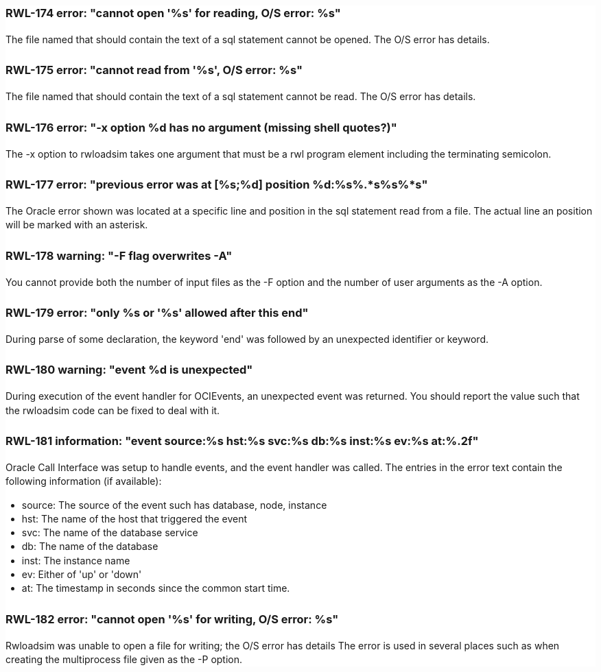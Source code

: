 ### RWL-174 error: "cannot open '%s' for reading, O/S error: %s"
The file named that should contain the text of a sql statement
cannot be opened. The O/S error has details.

### RWL-175 error: "cannot read from '%s', O/S error: %s"
The file named that should contain the text of a sql statement
cannot be read. The O/S error has details.

### RWL-176 error: "-x option %d has no argument (missing shell quotes?)"
The -x option to rwloadsim takes one argument that must be a
rwl program element including the terminating semicolon.

### RWL-177 error: "previous error was at [%s;%d] position %d:%s%.*s%s%*s"
The Oracle error shown was located at a specific line and position
in the sql statement read from a file. The actual line an position will
be marked with an asterisk.

### RWL-178 warning: "-F flag overwrites -A"
You cannot provide both the number of input files as the -F option
and the number of user arguments as the -A option.

### RWL-179 error: "only %s or '%s' allowed after this end"
During parse of some declaration, the keyword 'end' was
followed by an unexpected identifier or keyword.

### RWL-180 warning: "event %d is unexpected"
During execution of the event handler for OCIEvents, an unexpected
event was returned. You should report the value such that the
rwloadsim code can be fixed to deal with it.

### RWL-181 information: "event source:%s hst:%s svc:%s db:%s inst:%s ev:%s at:%.2f"
Oracle Call Interface was setup to handle events, and the event handler
was called. The entries in the error text contain the following
information (if available):
* source: The source of the event such has database, node, instance
* hst:    The name of the host that triggered the event
* svc:    The name of the database service
* db:     The name of the database
* inst:   The instance name
* ev:     Either of 'up' or 'down'
* at:     The timestamp in seconds since the common start time.

### RWL-182 error: "cannot open '%s' for writing, O/S error: %s"
Rwloadsim was unable to open a file for writing; the O/S error has details
The error is used in several places such as when creating the multiprocess
file given as the -P option.
